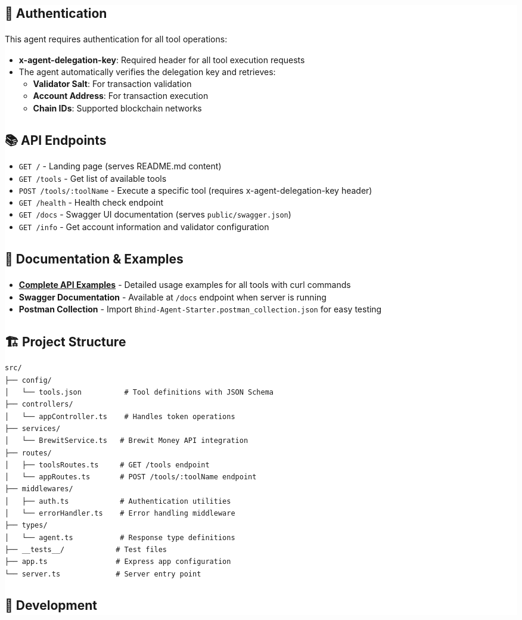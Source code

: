 ## 🔐 Authentication

This agent requires authentication for all tool operations:
- **x-agent-delegation-key**: Required header for all tool execution requests
- The agent automatically verifies the delegation key and retrieves:
  - **Validator Salt**: For transaction validation
  - **Account Address**: For transaction execution
  - **Chain IDs**: Supported blockchain networks

## 📚 API Endpoints

- `GET /` - Landing page (serves README.md content)
- `GET /tools` - Get list of available tools
- `POST /tools/:toolName` - Execute a specific tool (requires x-agent-delegation-key header)
- `GET /health` - Health check endpoint
- `GET /docs` - Swagger UI documentation (serves `public/swagger.json`)
- `GET /info` - Get account information and validator configuration

## 📖 Documentation & Examples

- **[Complete API Examples](examples.md)** - Detailed usage examples for all tools with curl commands
- **Swagger Documentation** - Available at `/docs` endpoint when server is running
- **Postman Collection** - Import `Bhind-Agent-Starter.postman_collection.json` for easy testing

## 🏗️ Project Structure

```
src/
├── config/
│   └── tools.json          # Tool definitions with JSON Schema
├── controllers/
│   └── appController.ts    # Handles token operations
├── services/
│   └── BrewitService.ts   # Brewit Money API integration
├── routes/
│   ├── toolsRoutes.ts     # GET /tools endpoint
│   └── appRoutes.ts       # POST /tools/:toolName endpoint
├── middlewares/
│   ├── auth.ts            # Authentication utilities
│   └── errorHandler.ts    # Error handling middleware
├── types/
│   └── agent.ts           # Response type definitions
├── __tests__/            # Test files
├── app.ts                # Express app configuration
└── server.ts             # Server entry point
```

## 🧪 Development

